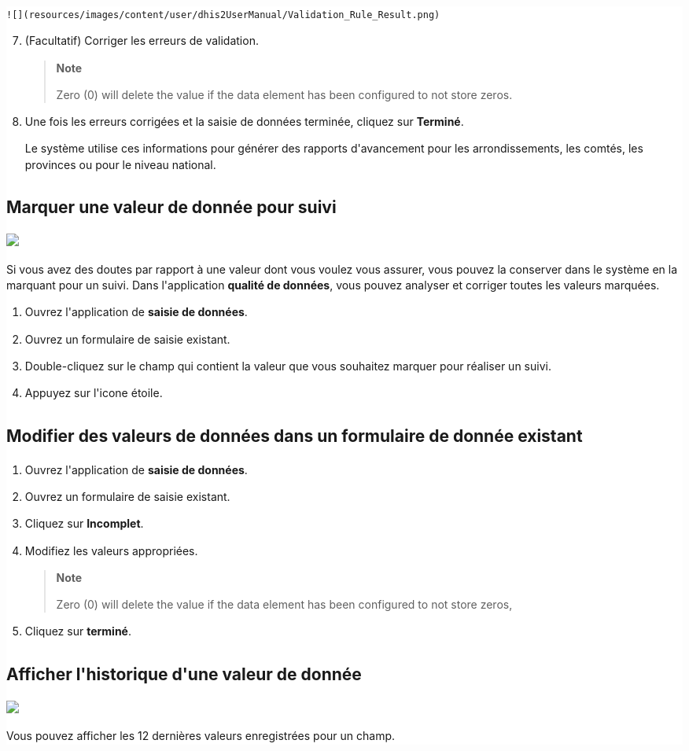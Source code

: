     ![](resources/images/content/user/dhis2UserManual/Validation_Rule_Result.png)

7.  (Facultatif) Corriger les erreurs de validation.

    > **Note**
    >
    > Zero (0) will delete the value if the data element has been configured to not store zeros.

8.  Une fois les erreurs corrigées et la saisie de données terminée, cliquez sur **Terminé**.

    Le système utilise ces informations pour générer des rapports d'avancement pour les arrondissements, les comtés, les provinces ou pour le niveau national.

## Marquer une valeur de donnée pour suivi



![](resources/images/content/user/data_entry/data_entry_section_history.png)

Si vous avez des doutes par rapport à une valeur dont vous voulez vous assurer, vous pouvez la conserver dans le système en la marquant pour un suivi. Dans l'application **qualité de données**, vous pouvez analyser et corriger toutes les valeurs marquées.

1.  Ouvrez l'application de **saisie de données**.

2.  Ouvrez un formulaire de saisie existant.

3.  Double-cliquez sur le champ qui contient la valeur que vous souhaitez marquer pour réaliser un suivi.

4.  Appuyez sur l'icone étoile.

## Modifier des valeurs de données dans un formulaire de donnée existant



1.  Ouvrez l'application de **saisie de données**.

2.  Ouvrez un formulaire de saisie existant.

3.  Cliquez sur **Incomplet**.

4.  Modifiez les valeurs appropriées.

    > **Note**
    >
    > Zero (0) will delete the value if the data element has been configured to not store zeros,

5.  Cliquez sur **terminé**.

## Afficher l'historique d'une valeur de donnée



![](resources/images/content/user/data_entry/data_entry_section_history.png)

Vous pouvez afficher les 12 dernières valeurs enregistrées pour un champ.
